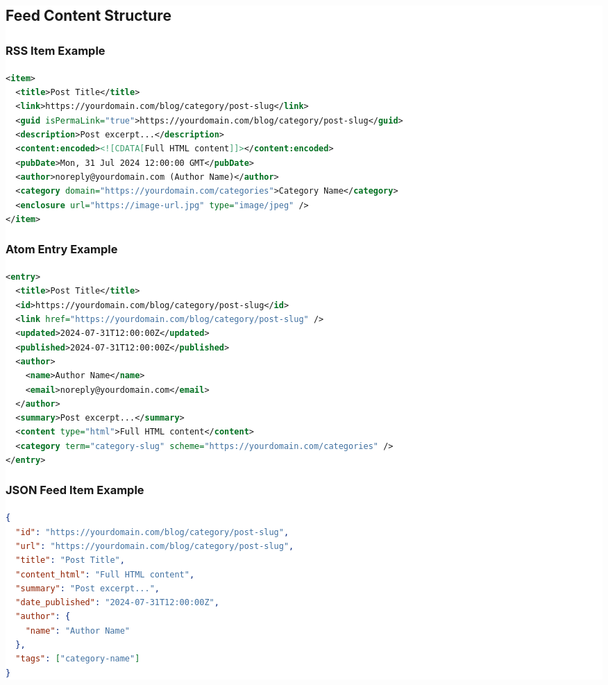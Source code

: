 ## Feed Content Structure

### RSS Item Example

```xml
<item>
  <title>Post Title</title>
  <link>https://yourdomain.com/blog/category/post-slug</link>
  <guid isPermaLink="true">https://yourdomain.com/blog/category/post-slug</guid>
  <description>Post excerpt...</description>
  <content:encoded><![CDATA[Full HTML content]]></content:encoded>
  <pubDate>Mon, 31 Jul 2024 12:00:00 GMT</pubDate>
  <author>noreply@yourdomain.com (Author Name)</author>
  <category domain="https://yourdomain.com/categories">Category Name</category>
  <enclosure url="https://image-url.jpg" type="image/jpeg" />
</item>
```

### Atom Entry Example

```xml
<entry>
  <title>Post Title</title>
  <id>https://yourdomain.com/blog/category/post-slug</id>
  <link href="https://yourdomain.com/blog/category/post-slug" />
  <updated>2024-07-31T12:00:00Z</updated>
  <published>2024-07-31T12:00:00Z</published>
  <author>
    <name>Author Name</name>
    <email>noreply@yourdomain.com</email>
  </author>
  <summary>Post excerpt...</summary>
  <content type="html">Full HTML content</content>
  <category term="category-slug" scheme="https://yourdomain.com/categories" />
</entry>
```

### JSON Feed Item Example

```json
{
  "id": "https://yourdomain.com/blog/category/post-slug",
  "url": "https://yourdomain.com/blog/category/post-slug",
  "title": "Post Title",
  "content_html": "Full HTML content",
  "summary": "Post excerpt...",
  "date_published": "2024-07-31T12:00:00Z",
  "author": {
    "name": "Author Name"
  },
  "tags": ["category-name"]
}
```
